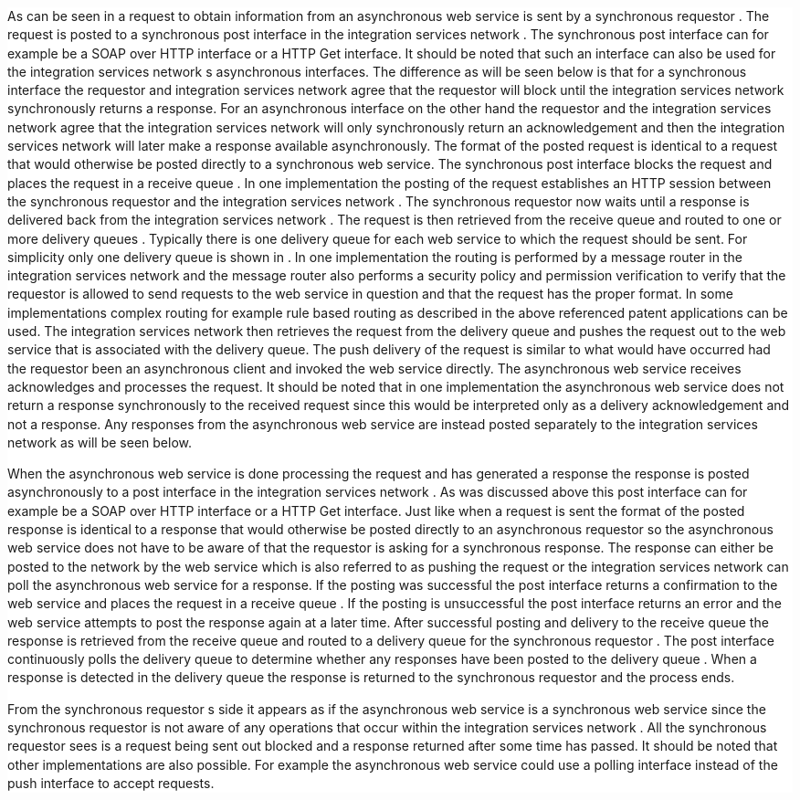 As can be seen in a request to obtain information from an asynchronous web service is sent by a synchronous requestor . The request is posted to a synchronous post interface in the integration services network . The synchronous post interface can for example be a SOAP over HTTP interface or a HTTP Get interface. It should be noted that such an interface can also be used for the integration services network s asynchronous interfaces. The difference as will be seen below is that for a synchronous interface the requestor and integration services network agree that the requestor will block until the integration services network synchronously returns a response. For an asynchronous interface on the other hand the requestor and the integration services network agree that the integration services network will only synchronously return an acknowledgement and then the integration services network will later make a response available asynchronously. The format of the posted request is identical to a request that would otherwise be posted directly to a synchronous web service. The synchronous post interface blocks the request and places the request in a receive queue . In one implementation the posting of the request establishes an HTTP session between the synchronous requestor and the integration services network . The synchronous requestor now waits until a response is delivered back from the integration services network . The request is then retrieved from the receive queue and routed to one or more delivery queues . Typically there is one delivery queue for each web service to which the request should be sent. For simplicity only one delivery queue is shown in . In one implementation the routing is performed by a message router in the integration services network and the message router also performs a security policy and permission verification to verify that the requestor is allowed to send requests to the web service in question and that the request has the proper format. In some implementations complex routing for example rule based routing as described in the above referenced patent applications can be used. The integration services network then retrieves the request from the delivery queue and pushes the request out to the web service that is associated with the delivery queue. The push delivery of the request is similar to what would have occurred had the requestor been an asynchronous client and invoked the web service directly. The asynchronous web service receives acknowledges and processes the request. It should be noted that in one implementation the asynchronous web service does not return a response synchronously to the received request since this would be interpreted only as a delivery acknowledgement and not a response. Any responses from the asynchronous web service are instead posted separately to the integration services network as will be seen below.

When the asynchronous web service is done processing the request and has generated a response the response is posted asynchronously to a post interface in the integration services network . As was discussed above this post interface can for example be a SOAP over HTTP interface or a HTTP Get interface. Just like when a request is sent the format of the posted response is identical to a response that would otherwise be posted directly to an asynchronous requestor so the asynchronous web service does not have to be aware of that the requestor is asking for a synchronous response. The response can either be posted to the network by the web service which is also referred to as pushing the request or the integration services network can poll the asynchronous web service for a response. If the posting was successful the post interface returns a confirmation to the web service and places the request in a receive queue . If the posting is unsuccessful the post interface returns an error and the web service attempts to post the response again at a later time. After successful posting and delivery to the receive queue the response is retrieved from the receive queue and routed to a delivery queue for the synchronous requestor . The post interface continuously polls the delivery queue to determine whether any responses have been posted to the delivery queue . When a response is detected in the delivery queue the response is returned to the synchronous requestor and the process ends.

From the synchronous requestor s side it appears as if the asynchronous web service is a synchronous web service since the synchronous requestor is not aware of any operations that occur within the integration services network . All the synchronous requestor sees is a request being sent out blocked and a response returned after some time has passed. It should be noted that other implementations are also possible. For example the asynchronous web service could use a polling interface instead of the push interface to accept requests.
